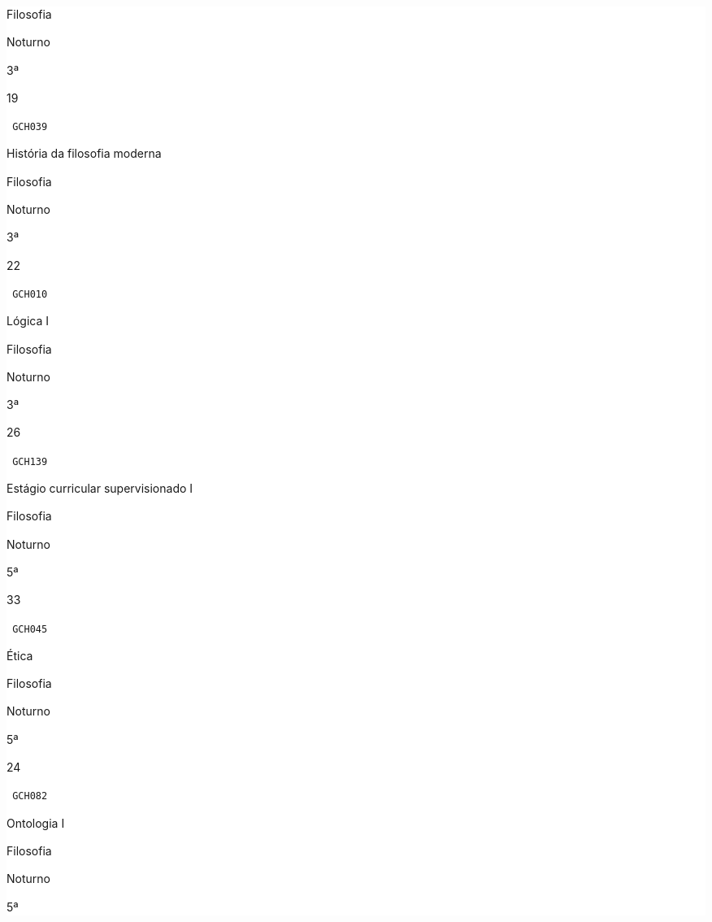    Filosofia

   Noturno

   3ª

   19

     GCH039

   História da filosofia moderna

   Filosofia

   Noturno

   3ª

   22

     GCH010

   Lógica I

   Filosofia

   Noturno

   3ª

   26

     GCH139

   Estágio curricular supervisionado I

   Filosofia

   Noturno

   5ª

   33

     GCH045

   Ética

   Filosofia

   Noturno

   5ª

   24

     GCH082

   Ontologia I

   Filosofia

   Noturno

   5ª
